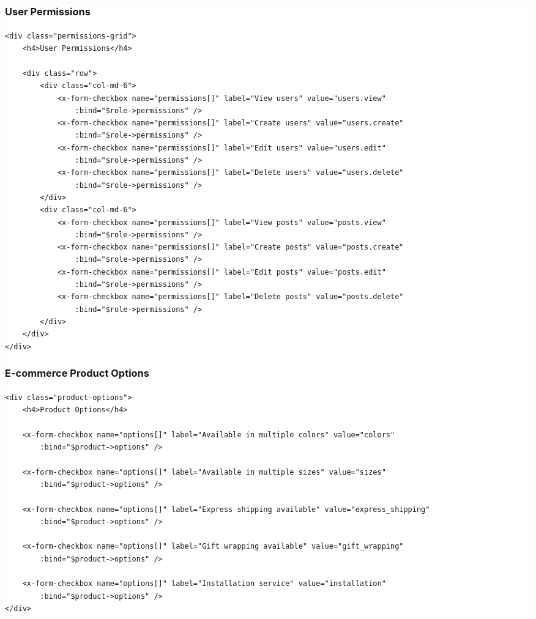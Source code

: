 
### User Permissions
```blade
<div class="permissions-grid">
    <h4>User Permissions</h4>
    
    <div class="row">
        <div class="col-md-6">
            <x-form-checkbox name="permissions[]" label="View users" value="users.view" 
                :bind="$role->permissions" />
            <x-form-checkbox name="permissions[]" label="Create users" value="users.create" 
                :bind="$role->permissions" />
            <x-form-checkbox name="permissions[]" label="Edit users" value="users.edit" 
                :bind="$role->permissions" />
            <x-form-checkbox name="permissions[]" label="Delete users" value="users.delete" 
                :bind="$role->permissions" />
        </div>
        <div class="col-md-6">
            <x-form-checkbox name="permissions[]" label="View posts" value="posts.view" 
                :bind="$role->permissions" />
            <x-form-checkbox name="permissions[]" label="Create posts" value="posts.create" 
                :bind="$role->permissions" />
            <x-form-checkbox name="permissions[]" label="Edit posts" value="posts.edit" 
                :bind="$role->permissions" />
            <x-form-checkbox name="permissions[]" label="Delete posts" value="posts.delete" 
                :bind="$role->permissions" />
        </div>
    </div>
</div>
```

### E-commerce Product Options
```blade
<div class="product-options">
    <h4>Product Options</h4>
    
    <x-form-checkbox name="options[]" label="Available in multiple colors" value="colors" 
        :bind="$product->options" />
    
    <x-form-checkbox name="options[]" label="Available in multiple sizes" value="sizes" 
        :bind="$product->options" />
    
    <x-form-checkbox name="options[]" label="Express shipping available" value="express_shipping" 
        :bind="$product->options" />
    
    <x-form-checkbox name="options[]" label="Gift wrapping available" value="gift_wrapping" 
        :bind="$product->options" />
    
    <x-form-checkbox name="options[]" label="Installation service" value="installation" 
        :bind="$product->options" />
</div>
```
